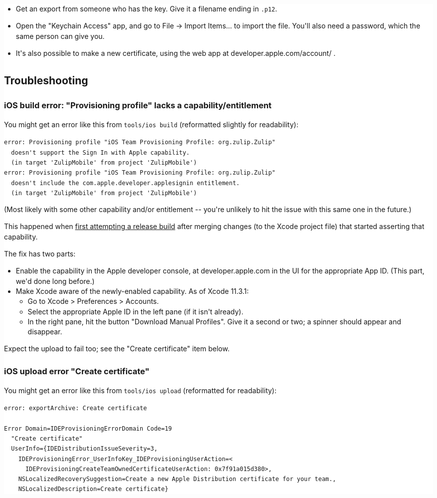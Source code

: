   * Get an export from someone who has the key.  Give it a filename
    ending in `.p12`.

  * Open the "Keychain Access" app, and go to File -> Import Items... to
    import the file.  You'll also need a password, which the same person
    can give you.

  * It's also possible to make a new certificate, using the web app at
    developer.apple.com/account/ .


## Troubleshooting

### iOS build error: "Provisioning profile" lacks a capability/entitlement

You might get an error like this from `tools/ios build` (reformatted
slightly for readability):
```
error: Provisioning profile "iOS Team Provisioning Profile: org.zulip.Zulip"
  doesn't support the Sign In with Apple capability.
  (in target 'ZulipMobile' from project 'ZulipMobile')
error: Provisioning profile "iOS Team Provisioning Profile: org.zulip.Zulip"
  doesn't include the com.apple.developer.applesignin entitlement.
  (in target 'ZulipMobile' from project 'ZulipMobile')
```

(Most likely with some other capability and/or entitlement -- you're
unlikely to hit the issue with this same one in the future.)

This happened when [first attempting a release build][] after merging
changes (to the Xcode project file) that started asserting that
capability.

[first attempting a release build]: https://chat.zulip.org/#narrow/stream/243-mobile-team/topic/ios.20build.3A.20apple.20auth/near/926523

The fix has two parts:
* Enable the capability in the Apple developer console, at
  developer.apple.com in the UI for the appropriate App ID.
  (This part, we'd done long before.)
* Make Xcode aware of the newly-enabled capability.  As of Xcode 11.3.1:
  * Go to Xcode > Preferences > Accounts.
  * Select the appropriate Apple ID in the left pane (if it isn't
    already).
  * In the right pane, hit the button "Download Manual Profiles".
    Give it a second or two; a spinner should appear and disappear.

Expect the upload to fail too; see the "Create certificate" item
below.


### iOS upload error "Create certificate"

You might get an error like this from `tools/ios upload` (reformatted for readability):
```
error: exportArchive: Create certificate

Error Domain=IDEProvisioningErrorDomain Code=19
  "Create certificate"
  UserInfo={IDEDistributionIssueSeverity=3,
    IDEProvisioningError_UserInfoKey_IDEProvisioningUserAction=<
      IDEProvisioningCreateTeamOwnedCertificateUserAction: 0x7f91a015d380>,
    NSLocalizedRecoverySuggestion=Create a new Apple Distribution certificate for your team.,
    NSLocalizedDescription=Create certificate}
```


[play-internal-testing]: https://play.google.com/console/developers/8060868091387311598/app/4976350040864490411/tracks/internal-testing
[play-internal-app-sharing]: https://play.google.com/console/internal-app-sharing
[app-store-connect]: https://appstoreconnect.apple.com/
[asc-builds]: https://appstoreconnect.apple.com/apps/1203036395/testflight/ios
[play-internal-testing]: https://play.google.com/console/developers/8060868091387311598/app/4976350040864490411/tracks/internal-testing
[play-open-testing]: https://play.google.com/console/developers/8060868091387311598/app/4976350040864490411/tracks/open-testing
[czo-first-play-beta-review]: https://chat.zulip.org/#narrow/stream/48-mobile/topic/release/near/1038894
[czo-fast-play-beta-review]: https://chat.zulip.org/#narrow/stream/48-mobile/topic/release/near/1094653
[gh-releases]: https://github.com/zulip/zulip-mobile/releases
[asc-external]: https://appstoreconnect.apple.com/apps/1203036395/testflight/groups/1bf18c25-da12-4bad-8384-9dd872ce447f
[asc-main]: https://appstoreconnect.apple.com/apps/1203036395/appstore/info
[in `#announce > mobile releases`]: https://chat.zulip.org/#narrow/stream/1-announce/topic/mobile.20releases
[play-open-testing]: https://play.google.com/console/u/0/developers/8060868091387311598/app/4976350040864490411/tracks/open-testing
[asc-inflight]: https://appstoreconnect.apple.com/apps/1203036395/appstore/ios/version/inflight
[app signing key]: https://developer.android.com/studio/publish/app-signing#secure_key